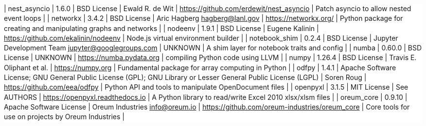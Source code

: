 | nest_asyncio              | 1.6.0          | BSD License                                                                                                    | Ewald R. de Wit                                                                                                             | https://github.com/erdewit/nest_asyncio                           | Patch asyncio to allow nested event loops                                                                                                                                                                                                                                         |
| networkx                  | 3.4.2          | BSD License                                                                                                    | Aric Hagberg <hagberg@lanl.gov>                                                                                             | https://networkx.org/                                             | Python package for creating and manipulating graphs and networks                                                                                                                                                                                                                  |
| nodeenv                   | 1.9.1          | BSD License                                                                                                    | Eugene Kalinin                                                                                                              | https://github.com/ekalinin/nodeenv                               | Node.js virtual environment builder                                                                                                                                                                                                                                               |
| notebook_shim             | 0.2.4          | BSD License                                                                                                    | Jupyter Development Team <jupyter@googlegroups.com>                                                                         | UNKNOWN                                                           | A shim layer for notebook traits and config                                                                                                                                                                                                                                       |
| numba                     | 0.60.0         | BSD License                                                                                                    | UNKNOWN                                                                                                                     | https://numba.pydata.org                                          | compiling Python code using LLVM                                                                                                                                                                                                                                                  |
| numpy                     | 1.26.4         | BSD License                                                                                                    | Travis E. Oliphant et al.                                                                                                   | https://numpy.org                                                 | Fundamental package for array computing in Python                                                                                                                                                                                                                                 |
| odfpy                     | 1.4.1          | Apache Software License; GNU General Public License (GPL); GNU Library or Lesser General Public License (LGPL) | Soren Roug                                                                                                                  | https://github.com/eea/odfpy                                      | Python API and tools to manipulate OpenDocument files                                                                                                                                                                                                                             |
| openpyxl                  | 3.1.5          | MIT License                                                                                                    | See AUTHORS                                                                                                                 | https://openpyxl.readthedocs.io                                   | A Python library to read/write Excel 2010 xlsx/xlsm files                                                                                                                                                                                                                         |
| oreum_core                | 0.9.10         | Apache Software License                                                                                        | Oreum Industries <info@oreum.io>                                                                                            | https://github.com/oreum-industries/oreum_core                    | Core tools for use on projects by Oreum Industries                                                                                                                                                                                                                                |